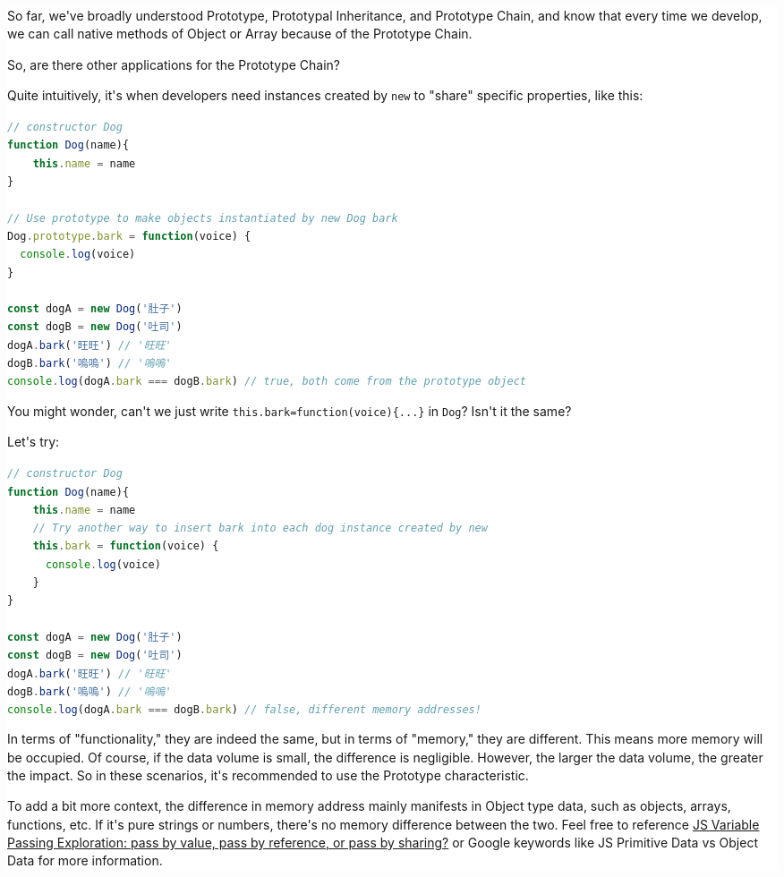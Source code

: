 So far, we've broadly understood Prototype, Prototypal Inheritance, and Prototype Chain, and know that every time we develop, we can call native methods of Object or Array because of the Prototype Chain.

So, are there other applications for the Prototype Chain?

Quite intuitively, it's when developers need instances created by `new` to "share" specific properties, like this:

```javascript
// constructor Dog
function Dog(name){ 
    this.name = name
}

// Use prototype to make objects instantiated by new Dog bark
Dog.prototype.bark = function(voice) {
  console.log(voice)
}

const dogA = new Dog('肚子')
const dogB = new Dog('吐司')
dogA.bark('旺旺') // '旺旺'
dogB.bark('嗚嗚') // '嗚嗚'
console.log(dogA.bark === dogB.bark) // true, both come from the prototype object
```

You might wonder, can't we just write `this.bark=function(voice){...}` in `Dog`? Isn't it the same?

Let's try:

```javascript
// constructor Dog
function Dog(name){ 
    this.name = name
    // Try another way to insert bark into each dog instance created by new
    this.bark = function(voice) {
      console.log(voice)
    }
}

const dogA = new Dog('肚子')
const dogB = new Dog('吐司')
dogA.bark('旺旺') // '旺旺'
dogB.bark('嗚嗚') // '嗚嗚'
console.log(dogA.bark === dogB.bark) // false, different memory addresses!
```

In terms of "functionality," they are indeed the same, but in terms of "memory," they are different. This means more memory will be occupied. Of course, if the data volume is small, the difference is negligible. However, the larger the data volume, the greater the impact. So in these scenarios, it's recommended to use the Prototype characteristic.

To add a bit more context, the difference in memory address mainly manifests in Object type data, such as objects, arrays, functions, etc. If it's pure strings or numbers, there's no memory difference between the two. Feel free to reference [JS Variable Passing Exploration: pass by value, pass by reference, or pass by sharing?](/articles/2021/javascript-pass-by-value-pass-by-reference-pass-by-sharing) or Google keywords like JS Primitive Data vs Object Data for more information.
